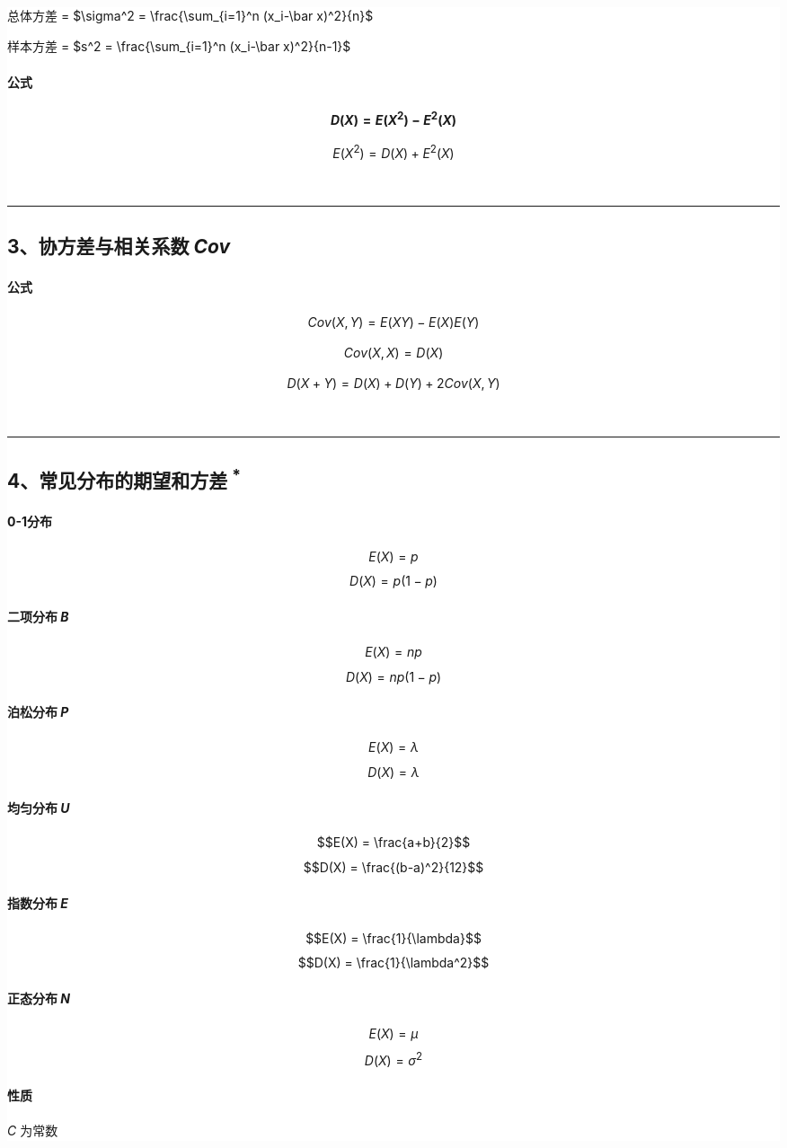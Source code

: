 总体方差 = $\sigma^2 = \frac{\sum_{i=1}^n (x_i-\bar x)^2}{n}$

样本方差 = $s^2 = \frac{\sum_{i=1}^n (x_i-\bar x)^2}{n-1}$

#### 公式

**$$D(X) = E(X^2) - E^2(X)$$**

$$E(X^2) = D(X) + E^2(X)$$

<br>

---

## 3、协方差与相关系数 $Cov$

#### 公式

$$Cov(X,Y) = E(XY) - E(X)E(Y)$$ 

$$Cov(X,X) = D(X)$$

$$D(X+Y) = D(X) + D(Y) + 2Cov(X, Y)$$


<br>

---

## 4、常见分布的期望和方差 **$^*$**

#### 0-1分布

$$E(X) = p$$ $$D(X) = p(1-p)$$

#### 二项分布 $B$

$$E(X) = np$$ $$D(X) = np(1-p)$$

#### 泊松分布 $P$

$$E(X) = \lambda$$ $$D(X) = \lambda$$

#### 均匀分布 $U$

$$E(X) = \frac{a+b}{2}$$ $$D(X) = \frac{(b-a)^2}{12}$$

#### 指数分布 $E$

$$E(X) = \frac{1}{\lambda}$$ $$D(X) = \frac{1}{\lambda^2}$$

#### 正态分布 $N$

$$E(X) = \mu$$ $$D(X) = \sigma^2$$

#### 性质

$C$ 为常数
